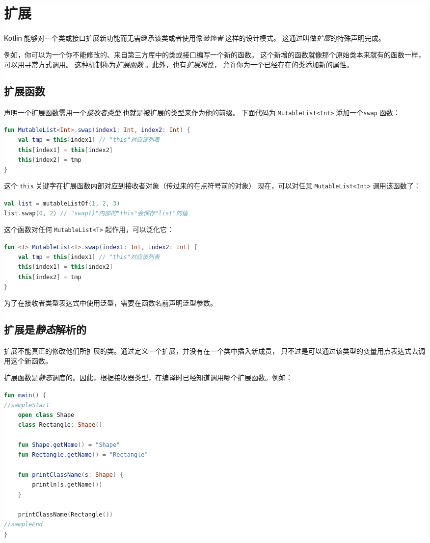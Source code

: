 # 扩展

Kotlin 能够对一个类或接口扩展新功能而无需继承该类或者使用像*装饰者* 这样的设计模式。 这通过叫做*扩展*的特殊声明完成。

例如，你可以为一个你不能修改的、来自第三方库中的类或接口编写一个新的函数。 这个新增的函数就像那个原始类本来就有的函数一样，可以用寻常方式调用。 这种机制称为*扩展函数* 。此外，也有*扩展属性*， 允许你为一个已经存在的类添加新的属性。

## 扩展函数

声明一个扩展函数需用一个*接收者类型* 也就是被扩展的类型来作为他的前缀。 下面代码为 `MutableList<Int>` 添加一个`swap` 函数：

```kotlin
fun MutableList<Int>.swap(index1: Int, index2: Int) {
    val tmp = this[index1] // "this"对应该列表
    this[index1] = this[index2]
    this[index2] = tmp
}
```

这个 `this` 关键字在扩展函数内部对应到接收者对象（传过来的在点符号前的对象） 现在，可以对任意 `MutableList<Int>` 调用该函数了：

```kotlin
val list = mutableListOf(1, 2, 3)
list.swap(0, 2) // "swap()"内部的"this"会保存"list"的值
```

这个函数对任何 `MutableList<T>` 起作用，可以泛化它：

```kotlin
fun <T> MutableList<T>.swap(index1: Int, index2: Int) {
    val tmp = this[index1] // "this"对应该列表
    this[index1] = this[index2]
    this[index2] = tmp
}
```

为了在接收者类型表达式中使用泛型，需要在函数名前声明泛型参数。

## 扩展是*静态*解析的

扩展不能真正的修改他们所扩展的类。通过定义一个扩展，并没有在一个类中插入新成员， 只不过是可以通过该类型的变量用点表达式去调用这个新函数。

扩展函数是*静态*调度的。因此，根据接收器类型，在编译时已经知道调用哪个扩展函数。例如：

```kotlin
fun main() {
//sampleStart
    open class Shape
    class Rectangle: Shape()

    fun Shape.getName() = "Shape"
    fun Rectangle.getName() = "Rectangle"

    fun printClassName(s: Shape) {
        println(s.getName())
    }

    printClassName(Rectangle())
//sampleEnd
}
```
